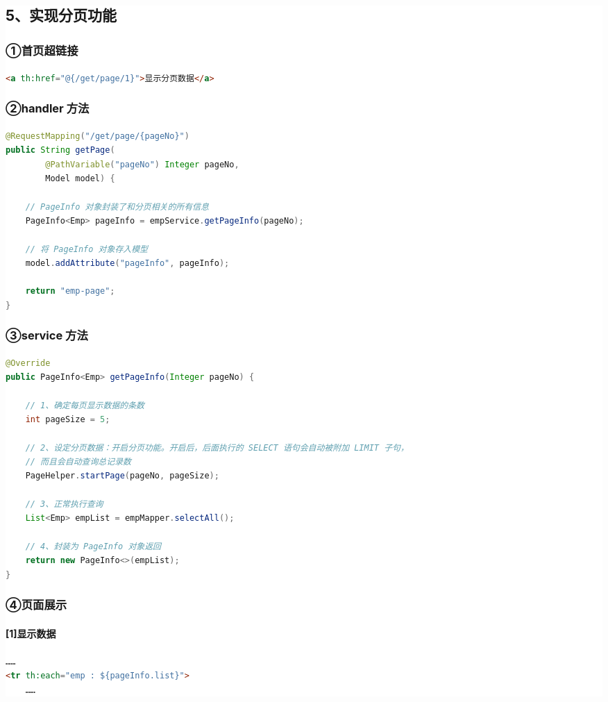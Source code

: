 ## 5、实现分页功能

### ①首页超链接

```html
<a th:href="@{/get/page/1}">显示分页数据</a>
```

### ②handler 方法

```java
@RequestMapping("/get/page/{pageNo}")
public String getPage(
        @PathVariable("pageNo") Integer pageNo,
        Model model) {

    // PageInfo 对象封装了和分页相关的所有信息
    PageInfo<Emp> pageInfo = empService.getPageInfo(pageNo);

    // 将 PageInfo 对象存入模型
    model.addAttribute("pageInfo", pageInfo);

    return "emp-page";
}
```

### ③service 方法

```java
@Override
public PageInfo<Emp> getPageInfo(Integer pageNo) {

    // 1、确定每页显示数据的条数
    int pageSize = 5;

    // 2、设定分页数据：开启分页功能。开启后，后面执行的 SELECT 语句会自动被附加 LIMIT 子句，
    // 而且会自动查询总记录数
    PageHelper.startPage(pageNo, pageSize);

    // 3、正常执行查询
    List<Emp> empList = empMapper.selectAll();

    // 4、封装为 PageInfo 对象返回
    return new PageInfo<>(empList);
}
```

### ④页面展示

#### [1]显示数据

```html
……
<tr th:each="emp : ${pageInfo.list}">
    ……
```
